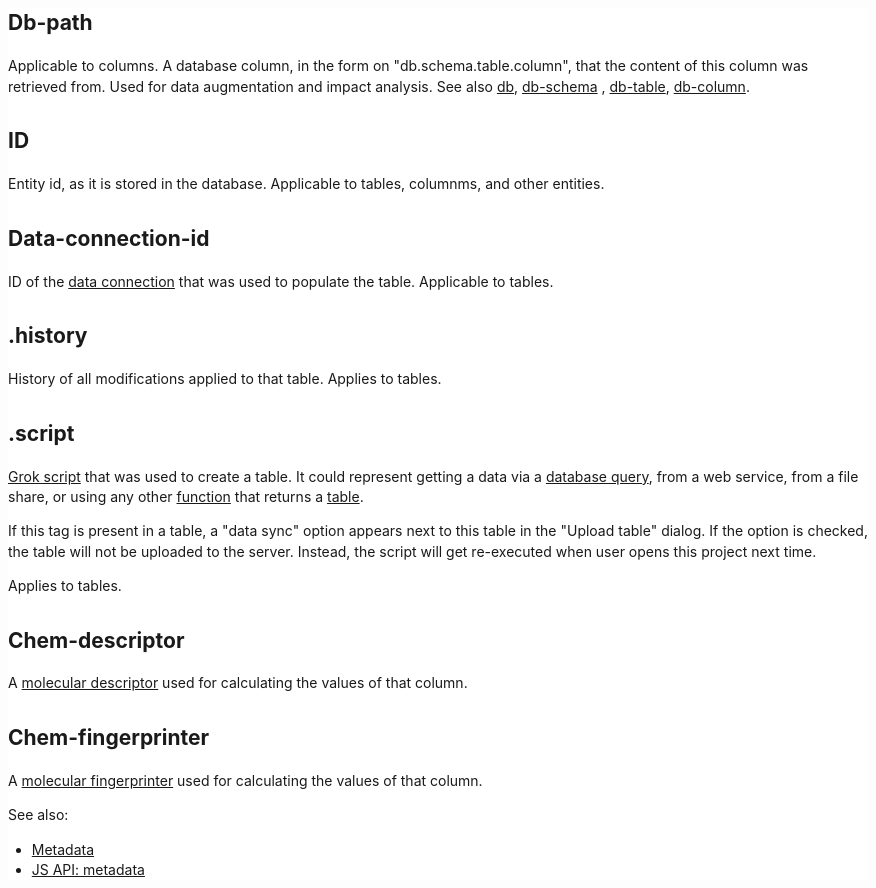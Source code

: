 ## Db-path

Applicable to columns. A database column, in the form on "db.schema.table.column", that the content of this column was
retrieved from. Used for data augmentation and impact analysis. See also [db](#db), [db-schema](#db-schema)
, [db-table](#db-table), [db-column](#db-column).

## ID

Entity id, as it is stored in the database. Applicable to tables, columnms, and other entities.

## Data-connection-id

ID of the [data connection](../access/access.md#data-connection) that was used to populate the table. Applicable to tables.

## .history

History of all modifications applied to that table. Applies to tables.

## .script

[Grok script](../datagrok/grok-script.md) that was used to create a table. It could represent getting a data via
a [database query](../access/access.md#data-query), from a web service, from a file share, or using any
other [function](../datagrok/concepts/functions/functions.md) that returns a [table](../datagrok/table.md).

If this tag is present in a table, a "data sync" option appears next to this table in the
"Upload table" dialog. If the option is checked, the table will not be uploaded to the server. Instead, the script will
get re-executed when user opens this project next time.

Applies to tables.

## Chem-descriptor

A [molecular descriptor](../domains/chem/descriptors.md) used for calculating the values of that column.

## Chem-fingerprinter

A [molecular fingerprinter](../domains/chem/fingerprints.md) used for calculating the values of that column.

See also:

* [Metadata](metadata.md)
* [JS API: metadata](https://public.datagrok.ai/js/samples/data-frame/metadata)
